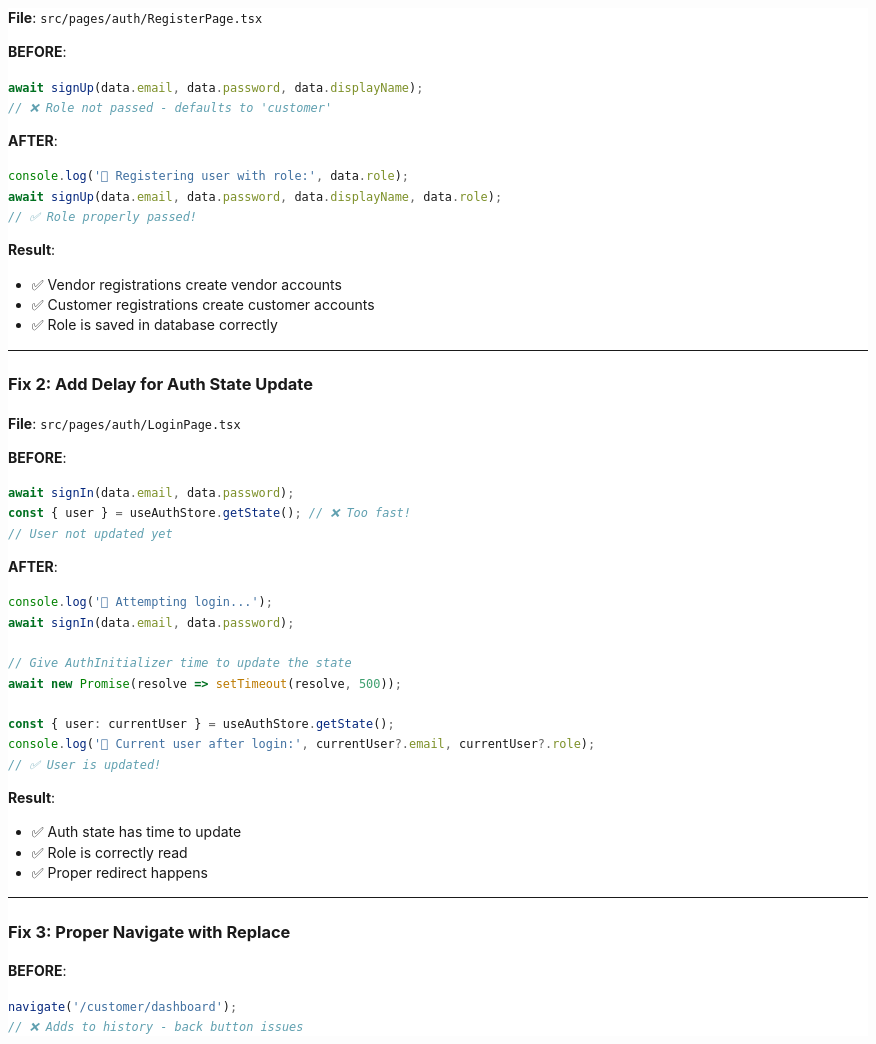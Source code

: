 **File**: `src/pages/auth/RegisterPage.tsx`

**BEFORE**:
```typescript
await signUp(data.email, data.password, data.displayName);
// ❌ Role not passed - defaults to 'customer'
```

**AFTER**:
```typescript
console.log('📝 Registering user with role:', data.role);
await signUp(data.email, data.password, data.displayName, data.role);
// ✅ Role properly passed!
```

**Result**:
- ✅ Vendor registrations create vendor accounts
- ✅ Customer registrations create customer accounts
- ✅ Role is saved in database correctly

---

### Fix 2: Add Delay for Auth State Update

**File**: `src/pages/auth/LoginPage.tsx`

**BEFORE**:
```typescript
await signIn(data.email, data.password);
const { user } = useAuthStore.getState(); // ❌ Too fast!
// User not updated yet
```

**AFTER**:
```typescript
console.log('🔐 Attempting login...');
await signIn(data.email, data.password);

// Give AuthInitializer time to update the state
await new Promise(resolve => setTimeout(resolve, 500));

const { user: currentUser } = useAuthStore.getState();
console.log('👤 Current user after login:', currentUser?.email, currentUser?.role);
// ✅ User is updated!
```

**Result**:
- ✅ Auth state has time to update
- ✅ Role is correctly read
- ✅ Proper redirect happens

---

### Fix 3: Proper Navigate with Replace

**BEFORE**:
```typescript
navigate('/customer/dashboard');
// ❌ Adds to history - back button issues
```
